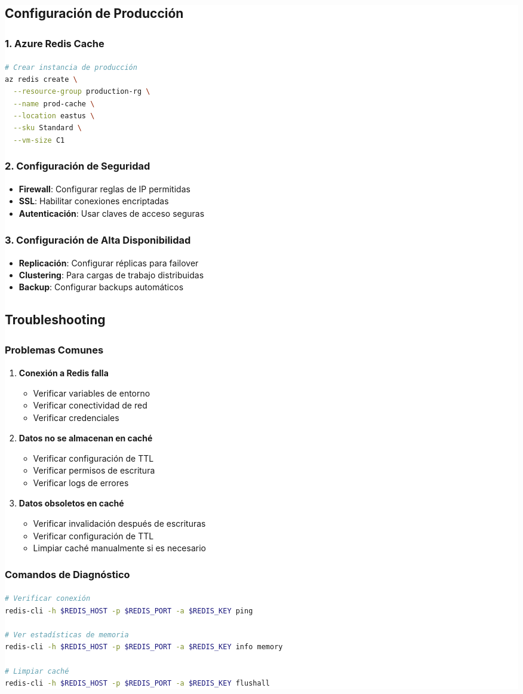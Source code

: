 ## Configuración de Producción

### 1. Azure Redis Cache
```bash
# Crear instancia de producción
az redis create \
  --resource-group production-rg \
  --name prod-cache \
  --location eastus \
  --sku Standard \
  --vm-size C1
```

### 2. Configuración de Seguridad
- **Firewall**: Configurar reglas de IP permitidas
- **SSL**: Habilitar conexiones encriptadas
- **Autenticación**: Usar claves de acceso seguras

### 3. Configuración de Alta Disponibilidad
- **Replicación**: Configurar réplicas para failover
- **Clustering**: Para cargas de trabajo distribuidas
- **Backup**: Configurar backups automáticos

## Troubleshooting

### Problemas Comunes

1. **Conexión a Redis falla**
   - Verificar variables de entorno
   - Verificar conectividad de red
   - Verificar credenciales

2. **Datos no se almacenan en caché**
   - Verificar configuración de TTL
   - Verificar permisos de escritura
   - Verificar logs de errores

3. **Datos obsoletos en caché**
   - Verificar invalidación después de escrituras
   - Verificar configuración de TTL
   - Limpiar caché manualmente si es necesario

### Comandos de Diagnóstico
```bash
# Verificar conexión
redis-cli -h $REDIS_HOST -p $REDIS_PORT -a $REDIS_KEY ping

# Ver estadísticas de memoria
redis-cli -h $REDIS_HOST -p $REDIS_PORT -a $REDIS_KEY info memory

# Limpiar caché
redis-cli -h $REDIS_HOST -p $REDIS_PORT -a $REDIS_KEY flushall
```
